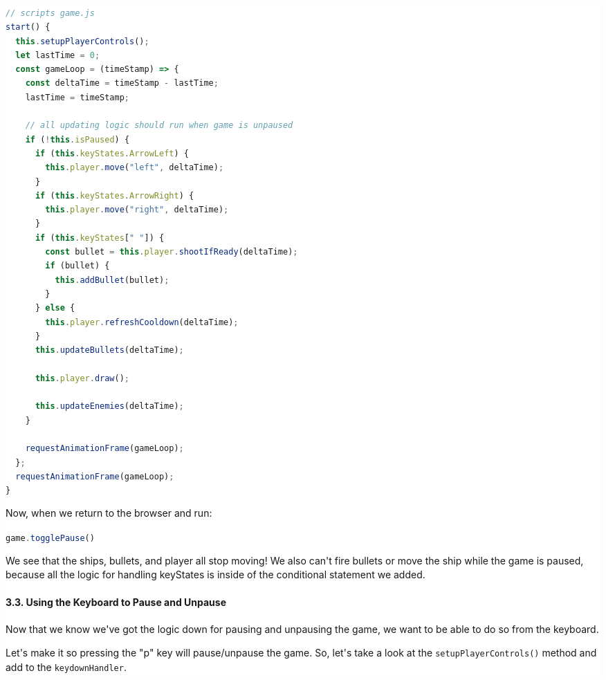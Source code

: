```js
// scripts game.js
start() {
  this.setupPlayerControls();
  let lastTime = 0;
  const gameLoop = (timeStamp) => {
    const deltaTime = timeStamp - lastTime;
    lastTime = timeStamp;

    // all updating logic should run when game is unpaused
    if (!this.isPaused) {
      if (this.keyStates.ArrowLeft) {
        this.player.move("left", deltaTime);
      }
      if (this.keyStates.ArrowRight) {
        this.player.move("right", deltaTime);
      }
      if (this.keyStates[" "]) {
        const bullet = this.player.shootIfReady(deltaTime);
        if (bullet) {
          this.addBullet(bullet);
        }
      } else {
        this.player.refreshCooldown(deltaTime);
      }
      this.updateBullets(deltaTime);

      this.player.draw();

      this.updateEnemies(deltaTime);
    }

    requestAnimationFrame(gameLoop);
  };
  requestAnimationFrame(gameLoop);
}
```

Now, when we return to the browser and run:

```js
game.togglePause()
```

We see that the ships, bullets, and player all stop moving!  We also can't fire bullets or move the ship while the game is paused, because all the logic for handling keyStates is inside of the conditional statement we added.

#### 3.3. Using the Keyboard to Pause and Unpause

Now that we know we've got the logic down for pausing and unpausing the game, we want to be able to do so from the keyboard. 

Let's make it so pressing the "p" key will pause/unpause the game. So, let's take a look at the `setupPlayerControls()` method and add to the `keydownHandler`.
